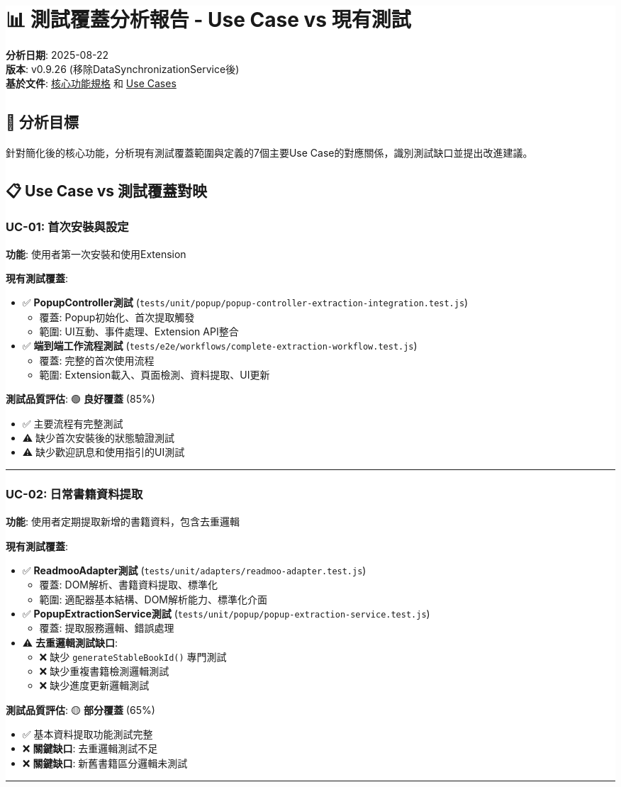 # 📊 測試覆蓋分析報告 - Use Case vs 現有測試

**分析日期**: 2025-08-22  
**版本**: v0.9.26 (移除DataSynchronizationService後)  
**基於文件**: [核心功能規格](./core-functionality.md) 和 [Use Cases](./use-cases.md)

## 🎯 分析目標

針對簡化後的核心功能，分析現有測試覆蓋範圍與定義的7個主要Use Case的對應關係，識別測試缺口並提出改進建議。

## 📋 Use Case vs 測試覆蓋對映

### UC-01: 首次安裝與設定

**功能**: 使用者第一次安裝和使用Extension

**現有測試覆蓋**:

- ✅ **PopupController測試** (`tests/unit/popup/popup-controller-extraction-integration.test.js`)
  - 覆蓋: Popup初始化、首次提取觸發
  - 範圍: UI互動、事件處理、Extension API整合
- ✅ **端到端工作流程測試** (`tests/e2e/workflows/complete-extraction-workflow.test.js`)
  - 覆蓋: 完整的首次使用流程
  - 範圍: Extension載入、頁面檢測、資料提取、UI更新

**測試品質評估**: 🟢 **良好覆蓋** (85%)

- ✅ 主要流程有完整測試
- ⚠️ 缺少首次安裝後的狀態驗證測試
- ⚠️ 缺少歡迎訊息和使用指引的UI測試

---

### UC-02: 日常書籍資料提取

**功能**: 使用者定期提取新增的書籍資料，包含去重邏輯

**現有測試覆蓋**:

- ✅ **ReadmooAdapter測試** (`tests/unit/adapters/readmoo-adapter.test.js`)
  - 覆蓋: DOM解析、書籍資料提取、標準化
  - 範圍: 適配器基本結構、DOM解析能力、標準化介面
- ✅ **PopupExtractionService測試** (`tests/unit/popup/popup-extraction-service.test.js`)
  - 覆蓋: 提取服務邏輯、錯誤處理
- ⚠️ **去重邏輯測試缺口**:
  - ❌ 缺少 `generateStableBookId()` 專門測試
  - ❌ 缺少重複書籍檢測邏輯測試
  - ❌ 缺少進度更新邏輯測試

**測試品質評估**: 🟡 **部分覆蓋** (65%)

- ✅ 基本資料提取功能測試完整
- ❌ **關鍵缺口**: 去重邏輯測試不足
- ❌ **關鍵缺口**: 新舊書籍區分邏輯未測試

---